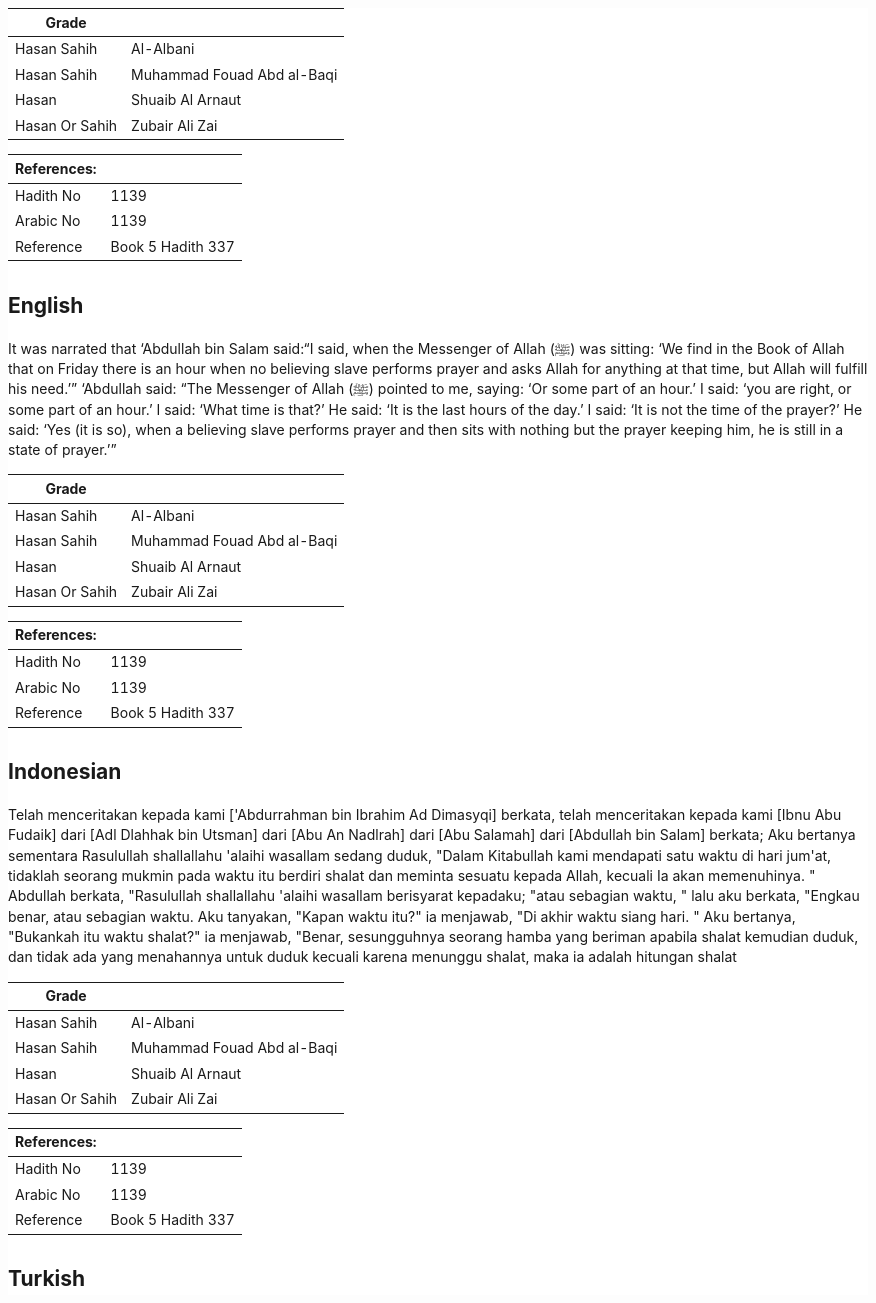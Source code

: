 <div style={{backgroundColor:'#f8f9fa',padding:20, marginBottom: 10}}><table> <thead> <tr> <th>Grade</th> <th></th> </tr> </thead> <tbody> <tr><td>Hasan Sahih</td><td>Al-Albani</td></tr><tr><td>Hasan Sahih</td><td>Muhammad Fouad Abd al-Baqi</td></tr><tr><td>Hasan</td><td>Shuaib Al Arnaut</td></tr><tr><td>Hasan Or Sahih</td><td>Zubair Ali Zai</td></tr></tbody></table><table> <thead> <tr> <th>References:</th> <th></th> </tr> </thead> <tbody><tr><td>Hadith No</td><td>1139</td></tr><tr><td>Arabic No</td><td>1139</td></tr><tr><td>Reference</td><td>Book 5 Hadith 337</td></tr></tbody></table></div>

## English


<div dir="ltr" lang="en" style={{fontSize:'larger',backgroundColor:'#f8f9fa',padding:20}}>
It was narrated that ‘Abdullah bin Salam said:“I said, when the Messenger of Allah (ﷺ) was sitting: ‘We find in the Book of Allah that on Friday there is an hour when no believing slave performs prayer and asks Allah for anything at that time, but Allah will fulfill his need.’” ‘Abdullah said: “The Messenger of Allah (ﷺ) pointed to me, saying: ‘Or some part of an hour.’ I said: ‘you are right, or some part of an hour.’ I said: ‘What time is that?’ He said: ‘It is the last hours of the day.’ I said: ‘It is not the time of the prayer?’ He said: ‘Yes (it is so), when a believing slave performs prayer and then sits with nothing but the prayer keeping him, he is still in a state of prayer.’”
</div>
<div style={{backgroundColor:'#f8f9fa',padding:20, marginBottom: 10}}><table> <thead> <tr> <th>Grade</th> <th></th> </tr> </thead> <tbody> <tr><td>Hasan Sahih</td><td>Al-Albani</td></tr><tr><td>Hasan Sahih</td><td>Muhammad Fouad Abd al-Baqi</td></tr><tr><td>Hasan</td><td>Shuaib Al Arnaut</td></tr><tr><td>Hasan Or Sahih</td><td>Zubair Ali Zai</td></tr></tbody></table><table> <thead> <tr> <th>References:</th> <th></th> </tr> </thead> <tbody><tr><td>Hadith No</td><td>1139</td></tr><tr><td>Arabic No</td><td>1139</td></tr><tr><td>Reference</td><td>Book 5 Hadith 337</td></tr></tbody></table></div>

## Indonesian


<div dir="ltr" lang="id" style={{fontSize:'larger',backgroundColor:'#f8f9fa',padding:20}}>
Telah menceritakan kepada kami ['Abdurrahman bin Ibrahim Ad Dimasyqi] berkata, telah menceritakan kepada kami [Ibnu Abu Fudaik] dari [Adl Dlahhak bin Utsman] dari [Abu An Nadlrah] dari [Abu Salamah] dari [Abdullah bin Salam] berkata; Aku bertanya sementara Rasulullah shallallahu 'alaihi wasallam sedang duduk, "Dalam Kitabullah kami mendapati satu waktu di hari jum'at, tidaklah seorang mukmin pada waktu itu berdiri shalat dan meminta sesuatu kepada Allah, kecuali Ia akan memenuhinya. " Abdullah berkata, "Rasulullah shallallahu 'alaihi wasallam berisyarat kepadaku; "atau sebagian waktu, " lalu aku berkata, "Engkau benar, atau sebagian waktu. Aku tanyakan, "Kapan waktu itu?" ia menjawab, "Di akhir waktu siang hari. " Aku bertanya, "Bukankah itu waktu shalat?" ia menjawab, "Benar, sesungguhnya seorang hamba yang beriman apabila shalat kemudian duduk, dan tidak ada yang menahannya untuk duduk kecuali karena menunggu shalat, maka ia adalah hitungan shalat
</div>
<div style={{backgroundColor:'#f8f9fa',padding:20, marginBottom: 10}}><table> <thead> <tr> <th>Grade</th> <th></th> </tr> </thead> <tbody> <tr><td>Hasan Sahih</td><td>Al-Albani</td></tr><tr><td>Hasan Sahih</td><td>Muhammad Fouad Abd al-Baqi</td></tr><tr><td>Hasan</td><td>Shuaib Al Arnaut</td></tr><tr><td>Hasan Or Sahih</td><td>Zubair Ali Zai</td></tr></tbody></table><table> <thead> <tr> <th>References:</th> <th></th> </tr> </thead> <tbody><tr><td>Hadith No</td><td>1139</td></tr><tr><td>Arabic No</td><td>1139</td></tr><tr><td>Reference</td><td>Book 5 Hadith 337</td></tr></tbody></table></div>

## Turkish


<div dir="ltr" lang="tr" style={{fontSize:'larger',backgroundColor:'#f8f9fa',padding:20}}>